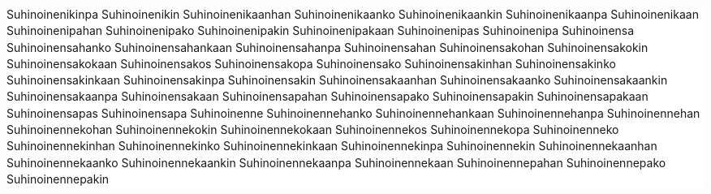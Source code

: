 Suhinoinenikinpa
Suhinoinenikin
Suhinoinenikaanhan
Suhinoinenikaanko
Suhinoinenikaankin
Suhinoinenikaanpa
Suhinoinenikaan
Suhinoinenipahan
Suhinoinenipako
Suhinoinenipakin
Suhinoinenipakaan
Suhinoinenipas
Suhinoinenipa
Suhinoinensa
Suhinoinensahanko
Suhinoinensahankaan
Suhinoinensahanpa
Suhinoinensahan
Suhinoinensakohan
Suhinoinensakokin
Suhinoinensakokaan
Suhinoinensakos
Suhinoinensakopa
Suhinoinensako
Suhinoinensakinhan
Suhinoinensakinko
Suhinoinensakinkaan
Suhinoinensakinpa
Suhinoinensakin
Suhinoinensakaanhan
Suhinoinensakaanko
Suhinoinensakaankin
Suhinoinensakaanpa
Suhinoinensakaan
Suhinoinensapahan
Suhinoinensapako
Suhinoinensapakin
Suhinoinensapakaan
Suhinoinensapas
Suhinoinensapa
Suhinoinenne
Suhinoinennehanko
Suhinoinennehankaan
Suhinoinennehanpa
Suhinoinennehan
Suhinoinennekohan
Suhinoinennekokin
Suhinoinennekokaan
Suhinoinennekos
Suhinoinennekopa
Suhinoinenneko
Suhinoinennekinhan
Suhinoinennekinko
Suhinoinennekinkaan
Suhinoinennekinpa
Suhinoinennekin
Suhinoinennekaanhan
Suhinoinennekaanko
Suhinoinennekaankin
Suhinoinennekaanpa
Suhinoinennekaan
Suhinoinennepahan
Suhinoinennepako
Suhinoinennepakin